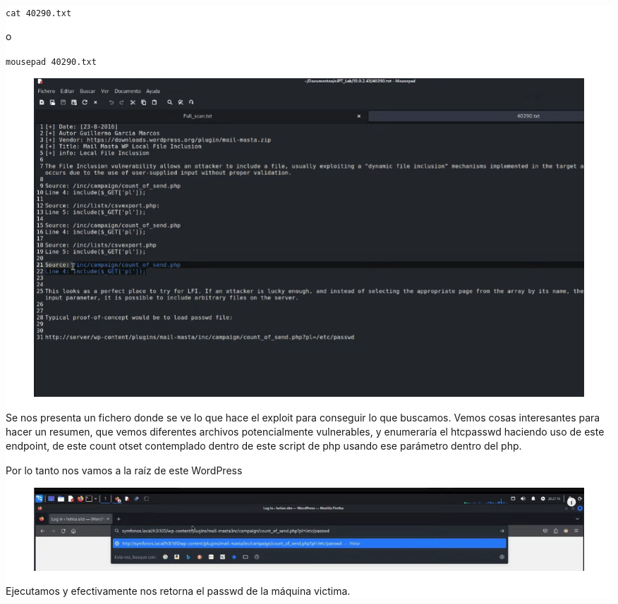 ```
cat 40290.txt
```

o

```
mousepad 40290.txt
```

<figure><img src="../../.gitbook/assets/Pasted image 20250305232055.png" alt=""><figcaption></figcaption></figure>

Se nos presenta un fichero donde se ve lo que hace el exploit para conseguir lo que buscamos. Vemos cosas interesantes para hacer un resumen, que vemos diferentes archivos potencialmente vulnerables, y enumeraría el htcpasswd haciendo uso de este endpoint, de este count otset contemplado dentro de este script de php usando ese parámetro dentro del php.

Por lo tanto nos vamos a la raíz de este WordPress

<figure><img src="../../.gitbook/assets/Pasted image 20250305232302.png" alt=""><figcaption></figcaption></figure>

Ejecutamos y efectivamente nos retorna el passwd de la máquina victima.
